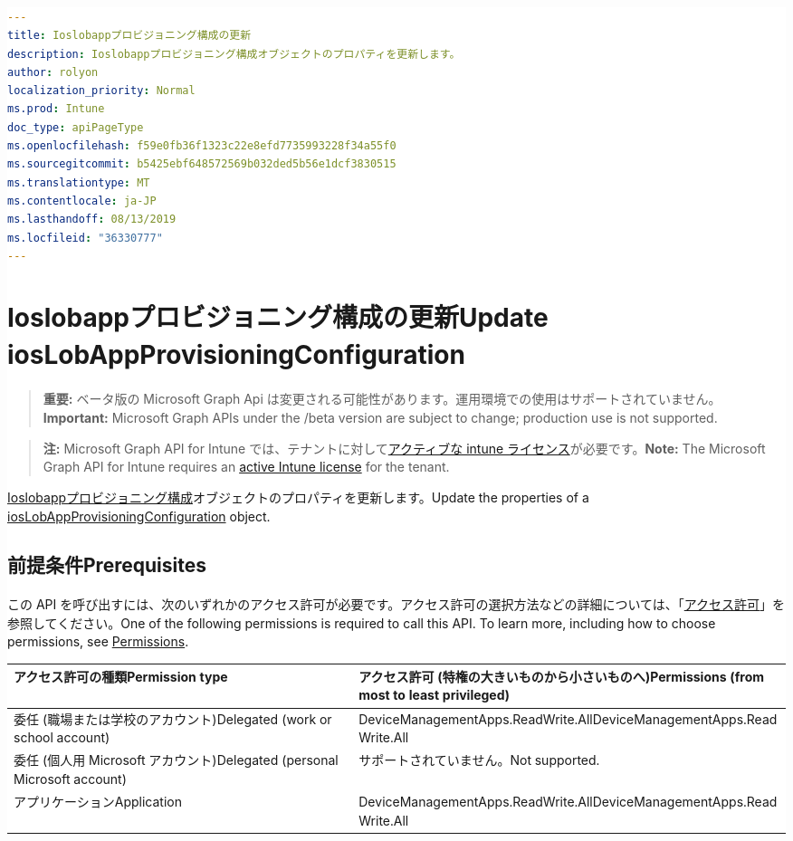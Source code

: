 ```yaml
---
title: Ioslobappプロビジョニング構成の更新
description: Ioslobappプロビジョニング構成オブジェクトのプロパティを更新します。
author: rolyon
localization_priority: Normal
ms.prod: Intune
doc_type: apiPageType
ms.openlocfilehash: f59e0fb36f1323c22e8efd7735993228f34a55f0
ms.sourcegitcommit: b5425ebf648572569b032ded5b56e1dcf3830515
ms.translationtype: MT
ms.contentlocale: ja-JP
ms.lasthandoff: 08/13/2019
ms.locfileid: "36330777"
---
```

# <a name="update-ioslobappprovisioningconfiguration"></a><span data-ttu-id="70eea-103">Ioslobappプロビジョニング構成の更新</span><span class="sxs-lookup"><span data-stu-id="70eea-103">Update iosLobAppProvisioningConfiguration</span></span>

> <span data-ttu-id="70eea-104">**重要:** ベータ版の Microsoft Graph Api は変更される可能性があります。運用環境での使用はサポートされていません。</span><span class="sxs-lookup"><span data-stu-id="70eea-104">**Important:** Microsoft Graph APIs under the /beta version are subject to change; production use is not supported.</span></span>

> <span data-ttu-id="70eea-105">**注:** Microsoft Graph API for Intune では、テナントに対して[アクティブな intune ライセンス](https://go.microsoft.com/fwlink/?linkid=839381)が必要です。</span><span class="sxs-lookup"><span data-stu-id="70eea-105">**Note:** The Microsoft Graph API for Intune requires an [active Intune license](https://go.microsoft.com/fwlink/?linkid=839381) for the tenant.</span></span>

<span data-ttu-id="70eea-106">[Ioslobappプロビジョニング構成](../resources/intune-apps-ioslobappprovisioningconfiguration.md)オブジェクトのプロパティを更新します。</span><span class="sxs-lookup"><span data-stu-id="70eea-106">Update the properties of a [iosLobAppProvisioningConfiguration](../resources/intune-apps-ioslobappprovisioningconfiguration.md) object.</span></span>

## <a name="prerequisites"></a><span data-ttu-id="70eea-107">前提条件</span><span class="sxs-lookup"><span data-stu-id="70eea-107">Prerequisites</span></span>
<span data-ttu-id="70eea-p101">この API を呼び出すには、次のいずれかのアクセス許可が必要です。アクセス許可の選択方法などの詳細については、「[アクセス許可](/graph/permissions-reference)」を参照してください。</span><span class="sxs-lookup"><span data-stu-id="70eea-p101">One of the following permissions is required to call this API. To learn more, including how to choose permissions, see [Permissions](/graph/permissions-reference).</span></span>

|<span data-ttu-id="70eea-110">アクセス許可の種類</span><span class="sxs-lookup"><span data-stu-id="70eea-110">Permission type</span></span>|<span data-ttu-id="70eea-111">アクセス許可 (特権の大きいものから小さいものへ)</span><span class="sxs-lookup"><span data-stu-id="70eea-111">Permissions (from most to least privileged)</span></span>|
|:---|:---|
|<span data-ttu-id="70eea-112">委任 (職場または学校のアカウント)</span><span class="sxs-lookup"><span data-stu-id="70eea-112">Delegated (work or school account)</span></span>|<span data-ttu-id="70eea-113">DeviceManagementApps.ReadWrite.All</span><span class="sxs-lookup"><span data-stu-id="70eea-113">DeviceManagementApps.ReadWrite.All</span></span>|
|<span data-ttu-id="70eea-114">委任 (個人用 Microsoft アカウント)</span><span class="sxs-lookup"><span data-stu-id="70eea-114">Delegated (personal Microsoft account)</span></span>|<span data-ttu-id="70eea-115">サポートされていません。</span><span class="sxs-lookup"><span data-stu-id="70eea-115">Not supported.</span></span>|
|<span data-ttu-id="70eea-116">アプリケーション</span><span class="sxs-lookup"><span data-stu-id="70eea-116">Application</span></span>|<span data-ttu-id="70eea-117">DeviceManagementApps.ReadWrite.All</span><span class="sxs-lookup"><span data-stu-id="70eea-117">DeviceManagementApps.ReadWrite.All</span></span>|
